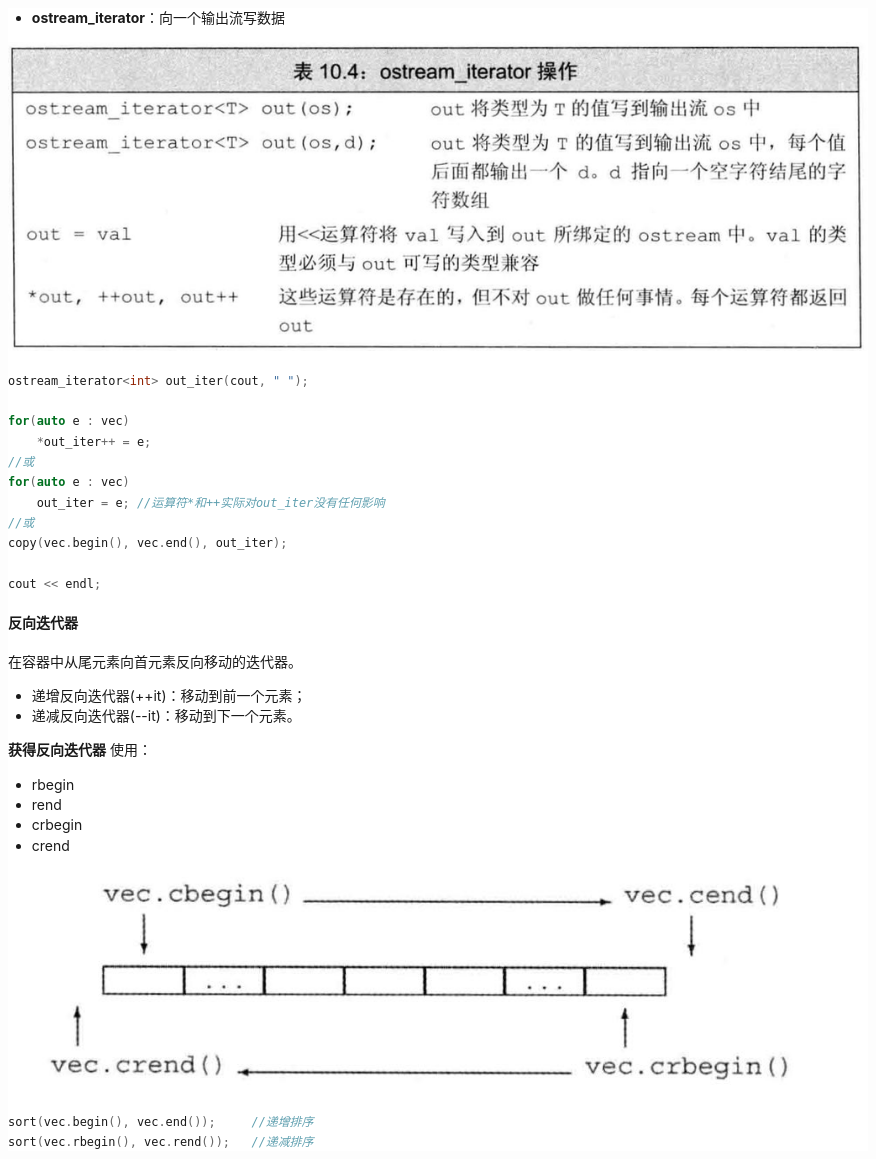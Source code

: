 - **ostream_iterator**：向一个输出流写数据

![](/assets/images/2022-04-17-15-55-12.png)
```cpp
ostream_iterator<int> out_iter(cout, " ");

for(auto e : vec)
    *out_iter++ = e;
//或
for(auto e : vec)
    out_iter = e; //运算符*和++实际对out_iter没有任何影响
//或
copy(vec.begin(), vec.end(), out_iter);

cout << endl;
```

#### 反向迭代器
在容器中从尾元素向首元素反向移动的迭代器。
- 递增反向迭代器(++it)：移动到前一个元素；
- 递减反向迭代器(--it)：移动到下一个元素。

**获得反向迭代器**
使用：
- rbegin
- rend
- crbegin
- crend

![](/assets/images/2022-04-17-16-10-12.png)
```cpp
sort(vec.begin(), vec.end());     //递增排序
sort(vec.rbegin(), vec.rend());   //递减排序
```
